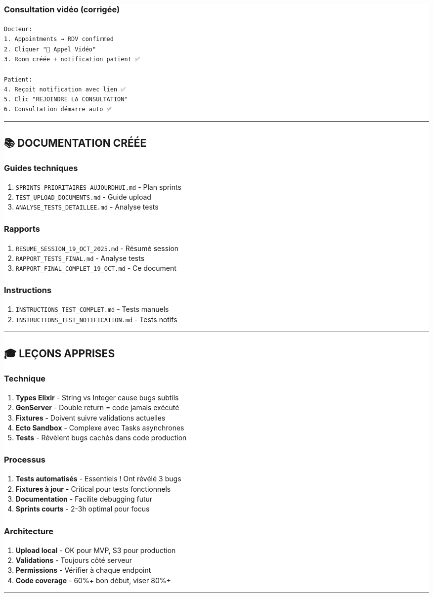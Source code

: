 ### Consultation vidéo (corrigée)

```
Docteur:
1. Appointments → RDV confirmed
2. Cliquer "🎥 Appel Vidéo"
3. Room créée + notification patient ✅

Patient:
4. Reçoit notification avec lien ✅
5. Clic "REJOINDRE LA CONSULTATION"
6. Consultation démarre auto ✅
```

---

## 📚 DOCUMENTATION CRÉÉE

### Guides techniques
1. `SPRINTS_PRIORITAIRES_AUJOURDHUI.md` - Plan sprints
2. `TEST_UPLOAD_DOCUMENTS.md` - Guide upload
3. `ANALYSE_TESTS_DETAILLEE.md` - Analyse tests

### Rapports
1. `RESUME_SESSION_19_OCT_2025.md` - Résumé session
2. `RAPPORT_TESTS_FINAL.md` - Analyse tests
3. `RAPPORT_FINAL_COMPLET_19_OCT.md` - Ce document

### Instructions
1. `INSTRUCTIONS_TEST_COMPLET.md` - Tests manuels
2. `INSTRUCTIONS_TEST_NOTIFICATION.md` - Tests notifs

---

## 🎓 LEÇONS APPRISES

### Technique
1. **Types Elixir** - String vs Integer cause bugs subtils
2. **GenServer** - Double return = code jamais exécuté
3. **Fixtures** - Doivent suivre validations actuelles
4. **Ecto Sandbox** - Complexe avec Tasks asynchrones
5. **Tests** - Révèlent bugs cachés dans code production

### Processus
1. **Tests automatisés** - Essentiels ! Ont révélé 3 bugs
2. **Fixtures à jour** - Critical pour tests fonctionnels
3. **Documentation** - Facilite debugging futur
4. **Sprints courts** - 2-3h optimal pour focus

### Architecture
1. **Upload local** - OK pour MVP, S3 pour production
2. **Validations** - Toujours côté serveur
3. **Permissions** - Vérifier à chaque endpoint
4. **Code coverage** - 60%+ bon début, viser 80%+

---